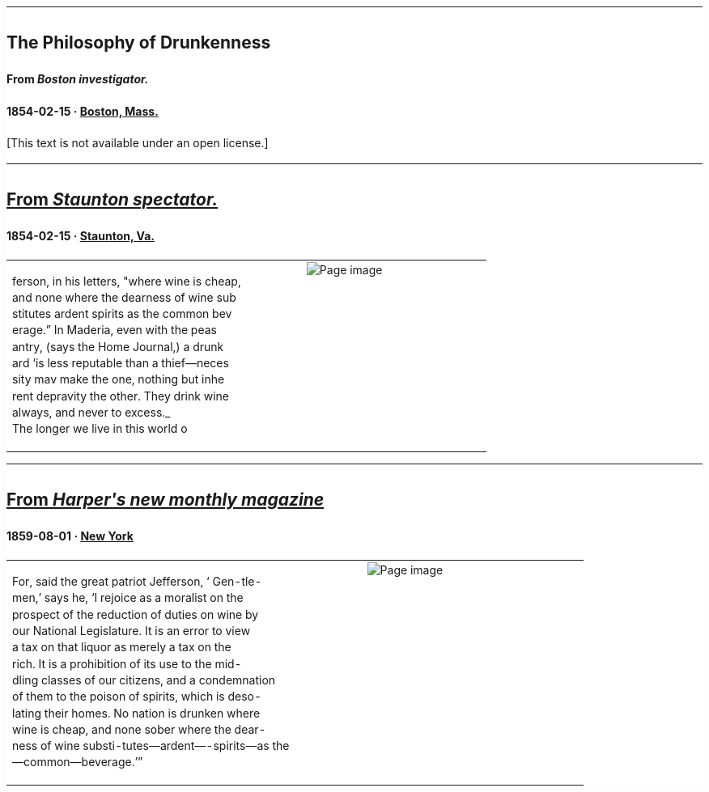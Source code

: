 
---

## The Philosophy of Drunkenness

#### From _Boston investigator._

#### 1854-02-15 &middot; [Boston, Mass.](http://dbpedia.org/resource/Boston)

[This text is not available under an open license.]

---

## [From _Staunton spectator._](https://www.loc.gov/resource/sn84024718/1854-02-15/ed-1/?sp=1)

#### 1854-02-15 &middot; [Staunton, Va.](http://dbpedia.org/resource/Staunton%2C_Virginia)

<table style="width: 100%;"><tr><td style="width: 50%">

  
ferson, in his letters, &quot;where wine is cheap,  
and none where the dearness of wine sub­  
stitutes ardent spirits as the common bev­  
erage.” In Maderia, even with the peas­  
antry, (says the Home Journal,) a drunk­  
ard ‘is less reputable than a thief—neces­  
sity mav make the one, nothing but inhe­  
rent depravity the other. They drink wine  
always, and never to excess._  
The longer we live in this world o
</td><td style="width: 50%; max-height: 75%; margin: auto; display: block;">
<img alt="Page image" src="https://tile.loc.gov/image-services/iiif/service:ndnp:vi:batch_vi_kernals_ver02:data:sn84024718:0041418375A:1854021501:0031/pct:69.58824308221898,81.16193784983594,12.339467761154507,5.568423084346652/!600,600/0/default.jpg"/>
</td>
</tr></table>

---

## [From _Harper's new monthly magazine_](https://archive.org/details/sim_harpers-magazine_1859-08_19_111/page/n66/mode/1up?view=theater)

#### 1859-08-01 &middot; [New York](http://dbpedia.org/resource/New_York_City)

<table style="width: 100%;"><tr><td style="width: 50%">

  
For, said the great patriot Jefferson, ‘ Gen-tle-  
men,’ says he, ‘I rejoice as a moralist on the  
prospect of the reduction of duties on wine by  
our National Legislature. It is an error to view  
a tax on that liquor as merely a tax on the  
rich. It is a prohibition of its use to the mid-  
dling classes of our citizens, and a condemnation  
of them to the poison of spirits, which is deso-  
lating their homes. No nation is drunken where  
wine is cheap, and none sober where the dear-  
ness of wine substi-tutes—ardent—-spirits—as the  
—common—beverage.’”
</td><td style="width: 50%; max-height: 75%; margin: auto; display: block;">
<img alt="Page image" src="https://iiif.archive.org/image/iiif/2/sim_harpers-magazine_1859-08_19_111%2Fsim_harpers-magazine_1859-08_19_111_jp2.zip%2Fsim_harpers-magazine_1859-08_19_111_jp2%2Fsim_harpers-magazine_1859-08_19_111_0066.jp2/pct:15.301318267419962,26.055099648300118,34.698681732580035,13.686987104337632/600,/0/default.jpg"/>
</td>